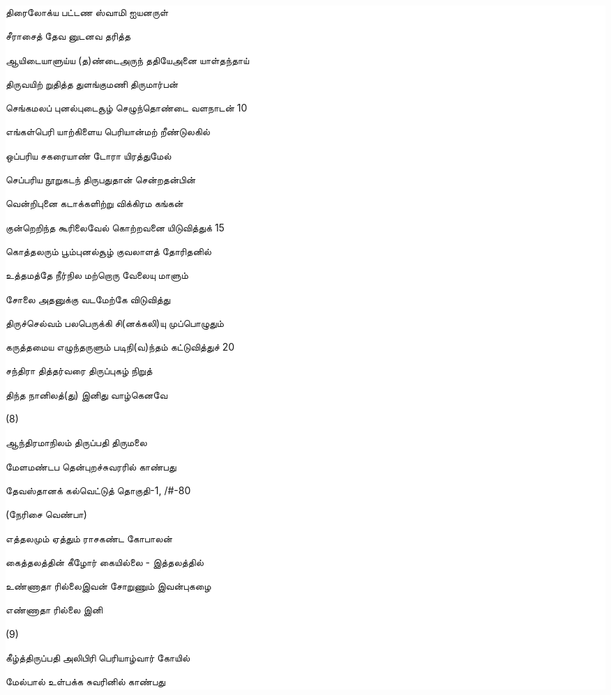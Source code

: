   

திரைலோக்ய பட்டண ஸ்வாமி ஐயனருள்  

சீராசைத் தேவ னுடனவ தரித்த  

ஆயிடையாளுய்ய (த)ண்டைஅருந் ததியேஅனை யாள்தந்தாய்  

திருவயிற் றுதித்த துளங்குமணி திருமார்பன்  

செங்கமலப் புனல்புடைசூழ் செழுந்தொண்டை வளநாடன் 10  

  

எங்கள்பெரி யாற்கிளைய பெரியான்மற் றீண்டுலகில்  

ஒப்பரிய சகரையாண் டோரா யிரத்துமேல்  

செப்பரிய நூறுகடந் திருபதுதான் சென்றதன்பின்  

வென்றிபுனை கடாக்களிற்று விக்கிரம கங்கன்  

குன்றெறிந்த கூரிலைவேல் கொற்றவனை யிடுவித்துக் 15  

  

கொத்தலரும் பூம்புனல்சூழ் குவலாளத் தோரிதனில்  

உத்தமத்தே நீர்நில மற்றொரு வேலையு மாளும்  

சோலை அதனுக்கு வடமேற்கே விடுவித்து  

திருச்செல்வம் பலபெருக்கி சி(னக்கலி)யு முப்பொழுதும்  

கருத்தமைய எழுந்தருளும் படிநி(வ)ந்தம் கட்டுவித்துச் 20  

  

சந்திரா தித்தர்வரை திருப்புகழ் நிறுத்  

திந்த நானிலத்(து) இனிது வாழ்கெனவே  

  

(8)  

ஆந்திரமாநிலம் திருப்பதி திருமலை  

மேளமண்டப தென்புறச்சுவரரில் காண்பது  

தேவஸ்தானக் கல்வெட்டுத் தொகுதி-1, /#-80  

(நேரிசை வெண்பா)  

எத்தலமும் ஏத்தும் ராசகண்ட கோபாலன்  

கைத்தலத்தின் கீழோர் கையில்லை - இத்தலத்தில்  

உண்ணாதா ரில்லைஇவன் சோறுணும் இவன்புகழை  

எண்ணாதா ரில்லை இனி  

  

(9)  

கீழ்த்திருப்பதி அலிபிரி பெரியாழ்வார் கோயில்  

மேல்பால் உள்பக்க சுவரினில் காண்பது  
